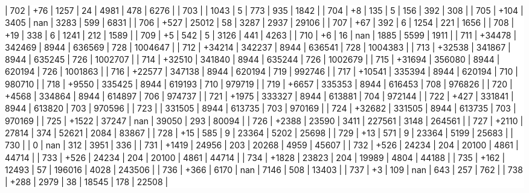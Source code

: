|  702 |    +76 |   1257           |         24 |   4981           |      478 |    6276 |
|  703 |        |   1043           |          5 |    773           |      935 |    1842 |
|  704 |     +8 |    135           |          5 |    156           |      392 |     308 |
|  705 |   +104 |   3405           |        nan |   3283           |      599 |    6831 |
|  706 |   +527 |  25012           |         58 |   3287           |     2937 |   29106 |
|  707 |    +67 |    392           |          6 |   1254           |      221 |    1656 |
|  708 |    +19 |    338           |          6 |   1241           |      212 |    1589 |
|  709 |     +5 |    542           |          5 |   3126           |      441 |    4263 |
|  710 |     +6 |     16           |        nan |   1885           |     5599 |    1911 |
|  711 | +34478 | 342469           |       8944 | 636569           |      728 | 1004647 |
|  712 | +34214 | 342237           |       8944 | 636541           |      728 | 1004383 |
|  713 | +32538 | 341867           |       8944 | 635245           |      726 | 1002707 |
|  714 | +32510 | 341840           |       8944 | 635244           |      726 | 1002679 |
|  715 | +31694 | 356080           |       8944 | 620194           |      726 | 1001863 |
|  716 | +22577 | 347138           |       8944 | 620194           |      719 |  992746 |
|  717 | +10541 | 335394           |       8944 | 620194           |      710 |  980710 |
|  718 |  +9550 | 335425           |       8944 | 619193           |      710 |  979719 |
|  719 |  +6657 | 335353           |       8944 | 616453           |      708 |  976826 |
|  720 |  +4568 | 334864           |       8944 | 614897           |      706 |  974737 |
|  721 |  +1975 | 333327           |       8944 | 613881           |      704 |  972144 |
|  722 |   +427 | 331841           |       8944 | 613820           |      703 |  970596 |
|  723 |        | 331505           |       8944 | 613735           |      703 |  970169 |
|  724 | +32682 | 331505           |       8944 | 613735           |      703 |  970169 |
|  725 |  +1522 |  37247           |        nan |  39050           |      293 |   80094 |
|  726 |  +2388 |  23590           |       3411 | 227561           |     3148 |  264561 |
|  727 |  +2110 |  27814           |        374 |  52621           |     2084 |   83867 |
|  728 |    +15 |    585           |          9 |  23364           |     5202 |   25698 |
|  729 |    +13 |    571           |          9 |  23364           |     5199 |   25683 |
|  730 |        |      0           |        nan |    312           |     3951 |     336 |
|  731 |  +1419 |  24956           |        203 |  20268           |     4959 |   45607 |
|  732 |   +526 |  24234           |        204 |  20100           |     4861 |   44714 |
|  733 |   +526 |  24234           |        204 |  20100           |     4861 |   44714 |
|  734 |  +1828 |  23823           |        204 |  19989           |     4804 |   44188 |
|  735 |   +162 |  12493           |         57 | 196016           |     4028 |  243506 |
|  736 |   +366 |   6170           |        nan |   7146           |      508 |   13403 |
|  737 |     +3 |    109           |        nan |    643           |      257 |     762 |
|  738 |   +288 |   2979           |         38 |  18545           |      178 |   22508 |